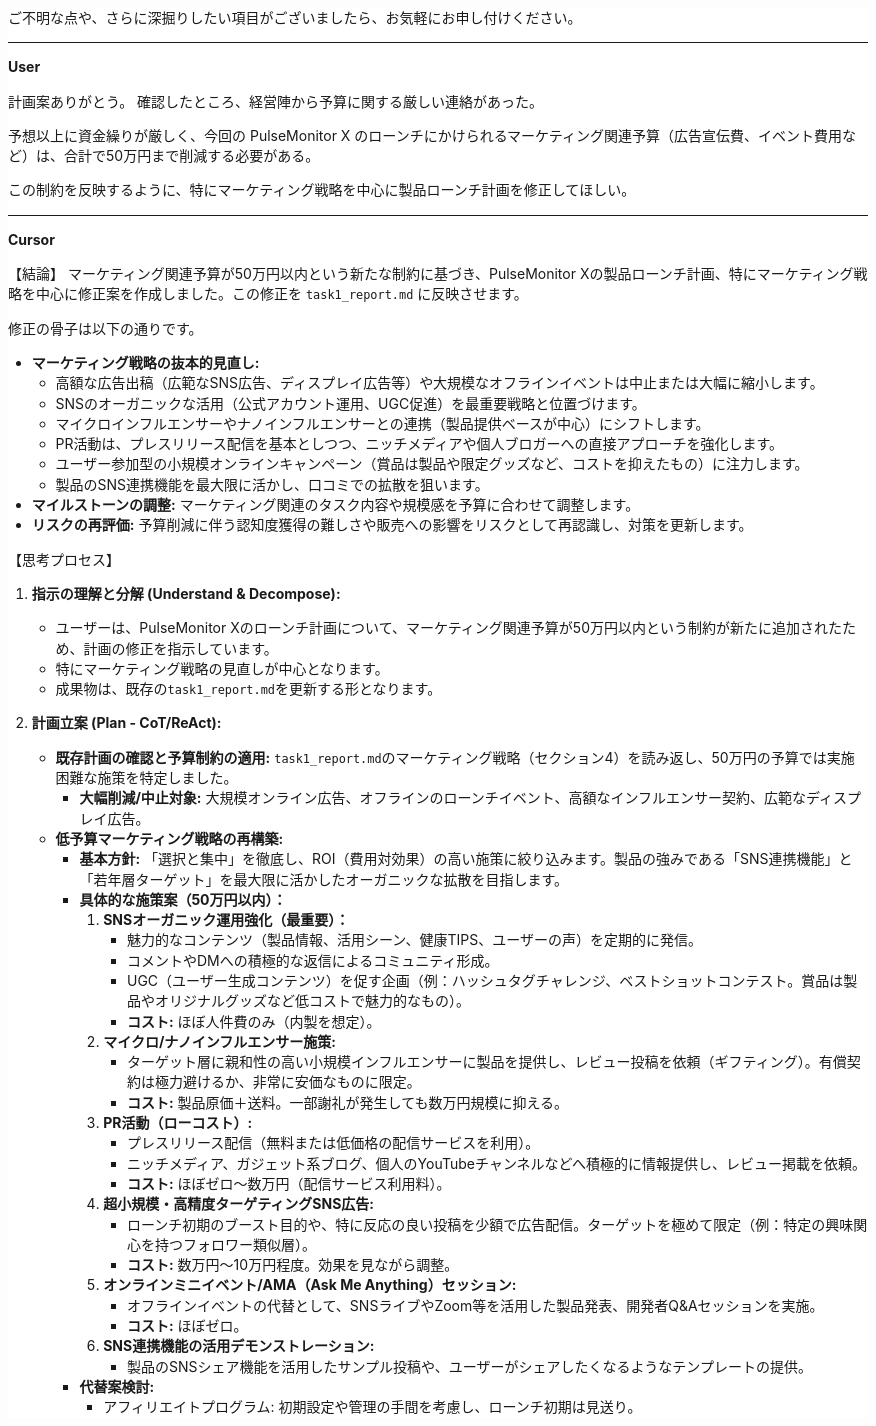 ご不明な点や、さらに深掘りしたい項目がございましたら、お気軽にお申し付けください。

---

**User**

計画案ありがとう。
確認したところ、経営陣から予算に関する厳しい連絡があった。

予想以上に資金繰りが厳しく、今回の PulseMonitor X のローンチにかけられるマーケティング関連予算（広告宣伝費、イベント費用など）は、合計で50万円まで削減する必要がある。

この制約を反映するように、特にマーケティング戦略を中心に製品ローンチ計画を修正してほしい。

---

**Cursor**

【結論】
マーケティング関連予算が50万円以内という新たな制約に基づき、PulseMonitor Xの製品ローンチ計画、特にマーケティング戦略を中心に修正案を作成しました。この修正を `task1_report.md` に反映させます。

修正の骨子は以下の通りです。

*   **マーケティング戦略の抜本的見直し:**
    *   高額な広告出稿（広範なSNS広告、ディスプレイ広告等）や大規模なオフラインイベントは中止または大幅に縮小します。
    *   SNSのオーガニックな活用（公式アカウント運用、UGC促進）を最重要戦略と位置づけます。
    *   マイクロインフルエンサーやナノインフルエンサーとの連携（製品提供ベースが中心）にシフトします。
    *   PR活動は、プレスリリース配信を基本としつつ、ニッチメディアや個人ブロガーへの直接アプローチを強化します。
    *   ユーザー参加型の小規模オンラインキャンペーン（賞品は製品や限定グッズなど、コストを抑えたもの）に注力します。
    *   製品のSNS連携機能を最大限に活かし、口コミでの拡散を狙います。
*   **マイルストーンの調整:** マーケティング関連のタスク内容や規模感を予算に合わせて調整します。
*   **リスクの再評価:** 予算削減に伴う認知度獲得の難しさや販売への影響をリスクとして再認識し、対策を更新します。

【思考プロセス】

1.  **指示の理解と分解 (Understand & Decompose):**
    *   ユーザーは、PulseMonitor Xのローンチ計画について、マーケティング関連予算が50万円以内という制約が新たに追加されたため、計画の修正を指示しています。
    *   特にマーケティング戦略の見直しが中心となります。
    *   成果物は、既存の`task1_report.md`を更新する形となります。

2.  **計画立案 (Plan - CoT/ReAct):**
    *   **既存計画の確認と予算制約の適用:** `task1_report.md`のマーケティング戦略（セクション4）を読み返し、50万円の予算では実施困難な施策を特定しました。
        *   **大幅削減/中止対象:** 大規模オンライン広告、オフラインのローンチイベント、高額なインフルエンサー契約、広範なディスプレイ広告。
    *   **低予算マーケティング戦略の再構築:**
        *   **基本方針:** 「選択と集中」を徹底し、ROI（費用対効果）の高い施策に絞り込みます。製品の強みである「SNS連携機能」と「若年層ターゲット」を最大限に活かしたオーガニックな拡散を目指します。
        *   **具体的な施策案（50万円以内）：**
            1.  **SNSオーガニック運用強化（最重要）：**
                *   魅力的なコンテンツ（製品情報、活用シーン、健康TIPS、ユーザーの声）を定期的に発信。
                *   コメントやDMへの積極的な返信によるコミュニティ形成。
                *   UGC（ユーザー生成コンテンツ）を促す企画（例：ハッシュタグチャレンジ、ベストショットコンテスト。賞品は製品やオリジナルグッズなど低コストで魅力的なもの）。
                *   **コスト:** ほぼ人件費のみ（内製を想定）。
            2.  **マイクロ/ナノインフルエンサー施策:**
                *   ターゲット層に親和性の高い小規模インフルエンサーに製品を提供し、レビュー投稿を依頼（ギフティング）。有償契約は極力避けるか、非常に安価なものに限定。
                *   **コスト:** 製品原価＋送料。一部謝礼が発生しても数万円規模に抑える。
            3.  **PR活動（ローコスト）:**
                *   プレスリリース配信（無料または低価格の配信サービスを利用）。
                *   ニッチメディア、ガジェット系ブログ、個人のYouTubeチャンネルなどへ積極的に情報提供し、レビュー掲載を依頼。
                *   **コスト:** ほぼゼロ～数万円（配信サービス利用料）。
            4.  **超小規模・高精度ターゲティングSNS広告:**
                *   ローンチ初期のブースト目的や、特に反応の良い投稿を少額で広告配信。ターゲットを極めて限定（例：特定の興味関心を持つフォロワー類似層）。
                *   **コスト:** 数万円～10万円程度。効果を見ながら調整。
            5.  **オンラインミニイベント/AMA（Ask Me Anything）セッション:**
                *   オフラインイベントの代替として、SNSライブやZoom等を活用した製品発表、開発者Q&Aセッションを実施。
                *   **コスト:** ほぼゼロ。
            6.  **SNS連携機能の活用デモンストレーション:**
                *   製品のSNSシェア機能を活用したサンプル投稿や、ユーザーがシェアしたくなるようなテンプレートの提供。
        *   **代替案検討:**
            *   アフィリエイトプログラム: 初期設定や管理の手間を考慮し、ローンチ初期は見送り。